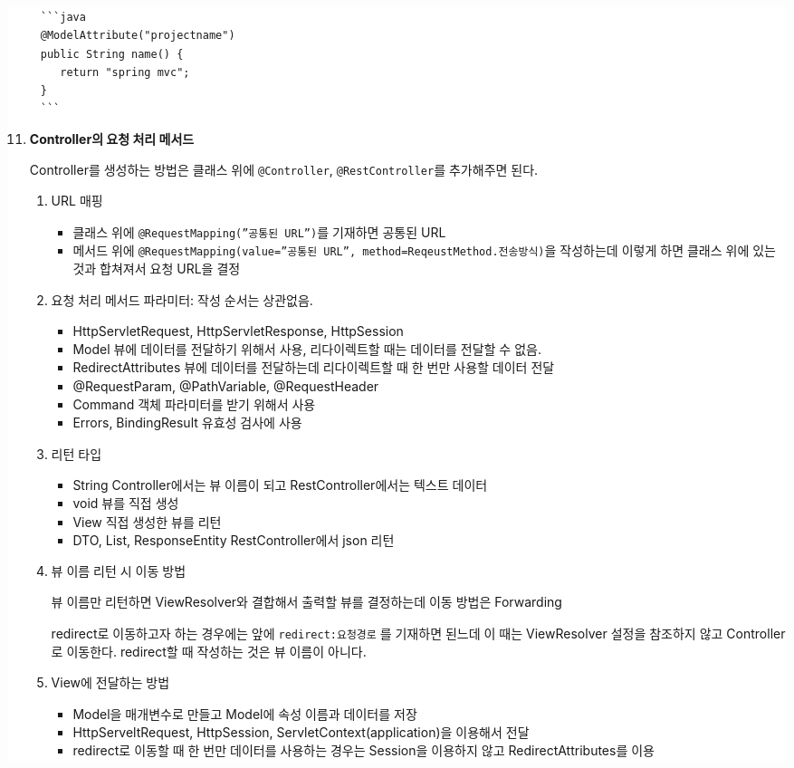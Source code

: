          ```java
         @ModelAttribute("projectname")
         public String name() {
         	return "spring mvc";
         }
         ```

11. **Controller의 요청 처리 메서드**

    Controller를 생성하는 방법은 클래스 위에 `@Controller`, `@RestController`를 추가해주면 된다.

    1. URL 매핑
       - 클래스 위에 `@RequestMapping(”공통된 URL”)`를 기재하면 공통된 URL
       - 메서드 위에 `@RequestMapping(value=”공통된 URL”, method=ReqeustMethod.전송방식)`을 작성하는데 이렇게 하면 클래스 위에 있는 것과 합쳐져서 요청 URL을 결정
    2. 요청 처리 메서드 파라미터: 작성 순서는 상관없음.
       - HttpServletRequest, HttpServletResponse, HttpSession
       - Model
         뷰에 데이터를 전달하기 위해서 사용, 리다이렉트할 때는 데이터를 전달할 수 없음.
       - RedirectAttributes
         뷰에 데이터를 전달하는데 리다이렉트할 때 한 번만 사용할 데이터 전달
       - @RequestParam, @PathVariable, @RequestHeader
       - Command 객체
         파라미터를 받기 위해서 사용
       - Errors, BindingResult
         유효성 검사에 사용
    3. 리턴 타입
       - String
         Controller에서는 뷰 이름이 되고 RestController에서는 텍스트 데이터
       - void
         뷰를 직접 생성
       - View
         직접 생성한 뷰를 리턴
       - DTO, List, ResponseEntity
         RestController에서 json 리턴
    4. 뷰 이름 리턴 시 이동 방법

       뷰 이름만 리턴하면 ViewResolver와 결합해서 출력할 뷰를 결정하는데 이동 방법은 Forwarding

       redirect로 이동하고자 하는 경우에는 앞에 `redirect:요청경로` 를 기재하면 된느데 이 때는 ViewResolver 설정을 참조하지 않고 Controller로 이동한다. redirect할 때 작성하는 것은 뷰 이름이 아니다.

    5. View에 전달하는 방법
       - Model을 매개변수로 만들고 Model에 속성 이름과 데이터를 저장
       - HttpServeltRequest, HttpSession, ServletContext(application)을 이용해서 전달
       - redirect로 이동할 때 한 번만 데이터를 사용하는 경우는 Session을 이용하지 않고 RedirectAttributes를 이용
